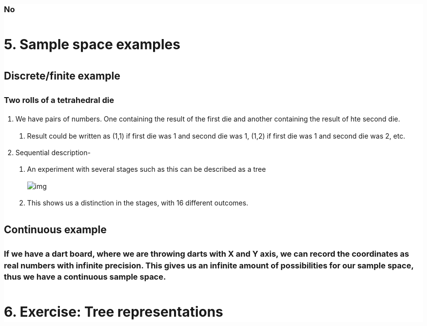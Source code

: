 
<a id="orgc14b969"></a>

### No


<a id="org41d69ac"></a>

# 5. Sample space examples


<a id="org95b6623"></a>

## Discrete/finite example


<a id="org0092b48"></a>

### Two rolls of a tetrahedral die

1.  We have pairs of numbers. One containing the result of the first die and another containing the result of hte second die.

    1.  Result could be written as (1,1) if first die was 1 and second die was 1, (1,2) if first die was 1 and second die was 2, etc.

2.  Sequential description-

    1.  An experiment with several stages such as this can be described as a tree
    
        ![img](https://i.imgur.com/k6Hl4NP.png)
    
    2.  This shows us a distinction in the stages, with 16 different outcomes.


<a id="org8b21bd2"></a>

## Continuous example


<a id="org046a127"></a>

### If we have a dart board, where we are throwing darts with X and Y axis, we can record the coordinates as real numbers with infinite precision. This gives us an infinite amount of possibilities for our sample space, thus we have a continuous sample space.


<a id="orga2b6d40"></a>

# 6. Exercise: Tree representations


<a id="orge8f0a3d"></a>
